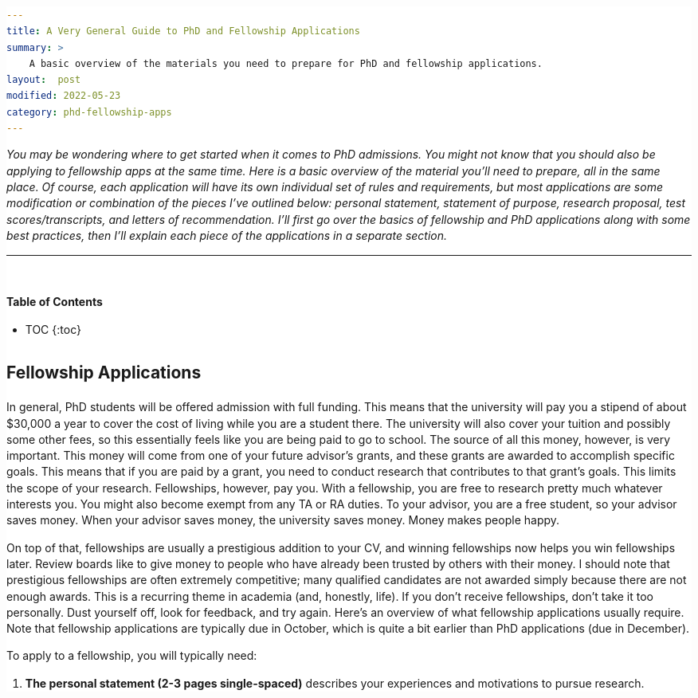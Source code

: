 ```yaml
---
title: A Very General Guide to PhD and Fellowship Applications
summary: >
    A basic overview of the materials you need to prepare for PhD and fellowship applications.
layout:  post
modified: 2022-05-23
category: phd-fellowship-apps
---
```

*You may be wondering where to get started when it comes to PhD admissions. You might not know that you should also be applying to fellowship apps at the same time. Here is a basic overview of the material you’ll need to prepare, all in the same place. Of course, each application will have its own individual set of rules and requirements, but most applications are some modification or combination of the pieces I’ve outlined below: personal statement, statement of purpose, research proposal, test scores/transcripts, and letters of recommendation. I’ll first go over the basics of fellowship and PhD applications along with some best practices, then I’ll explain each piece of the applications in a separate section.*

<hr>

<br>

**Table of Contents**
- TOC
{:toc}

## Fellowship Applications
In general, PhD students will be offered admission with full funding. This means that the university will pay you a stipend of about $30,000 a year to cover the cost of living while you are a student there. The university will also cover your tuition and possibly some other fees, so this essentially feels like you are being paid to go to school. The source of all this money, however, is very important. This money will come from one of your future advisor’s grants, and these grants are awarded to accomplish specific goals. This means that if you are paid by a grant, you need to conduct research that contributes to that grant’s goals. This limits the scope of your research. Fellowships, however, pay you. With a fellowship, you are free to research pretty much whatever interests you. You might also become exempt from any TA or RA duties. To your advisor, you are a free student, so your advisor saves money. When your advisor saves money, the university saves money. Money makes people happy.

On top of that, fellowships are usually a prestigious addition to your CV, and winning fellowships now helps you win fellowships later. Review boards like to give money to people who have already been trusted by others with their money. I should note that prestigious fellowships are often extremely competitive; many qualified candidates are not awarded simply because there are not enough awards. This is a recurring theme in academia (and, honestly, life). If you don’t receive fellowships, don’t take it too personally. Dust yourself off, look for feedback, and try again. Here’s an overview of what fellowship applications usually require. Note that fellowship applications are typically due in October, which is quite a bit earlier than PhD applications (due in December).

To apply to a fellowship, you will typically need:

1. **The personal statement (2-3 pages single-spaced)** describes your experiences and motivations to pursue research.
